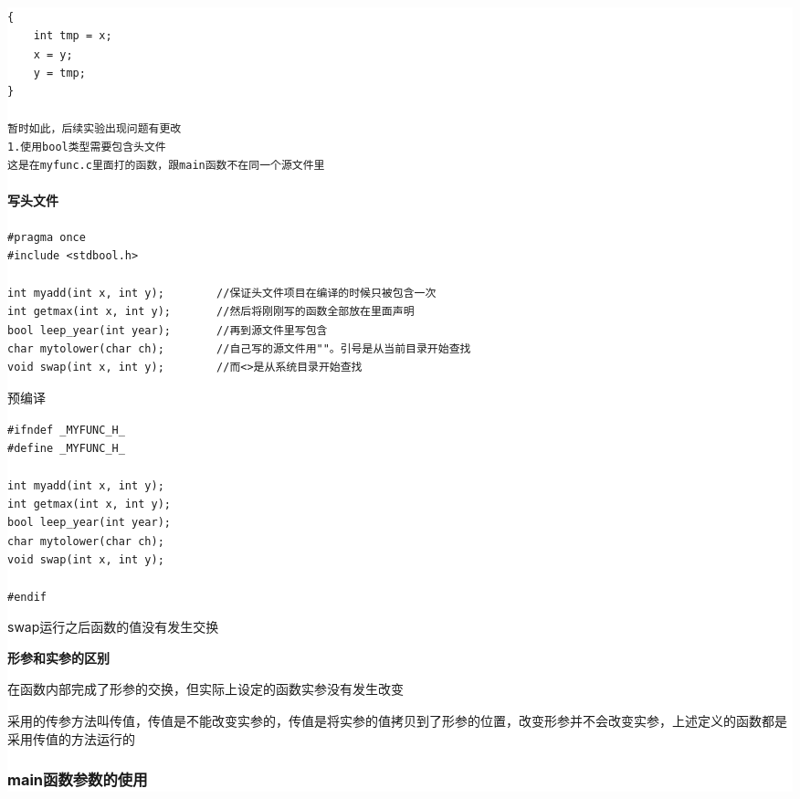 ```
{
	int tmp = x;
	x = y;
	y = tmp;
}

暂时如此，后续实验出现问题有更改
1.使用bool类型需要包含头文件
这是在myfunc.c里面打的函数，跟main函数不在同一个源文件里
```

#### 写头文件

~~~
#pragma once
#include <stdbool.h>

int myadd(int x, int y);        //保证头文件项目在编译的时候只被包含一次
int getmax(int x, int y);       //然后将刚刚写的函数全部放在里面声明
bool leep_year(int year);       //再到源文件里写包含
char mytolower(char ch);        //自己写的源文件用""。引号是从当前目录开始查找
void swap(int x, int y);        //而<>是从系统目录开始查找
~~~

预编译

```
#ifndef _MYFUNC_H_
#define _MYFUNC_H_

int myadd(int x, int y);        
int getmax(int x, int y);      
bool leep_year(int year);       
char mytolower(char ch);       
void swap(int x, int y);        

#endif
```

swap运行之后函数的值没有发生交换

**形参和实参的区别**

在函数内部完成了形参的交换，但实际上设定的函数实参没有发生改变

采用的传参方法叫传值，传值是不能改变实参的，传值是将实参的值拷贝到了形参的位置，改变形参并不会改变实参，上述定义的函数都是采用传值的方法运行的

### main函数参数的使用
